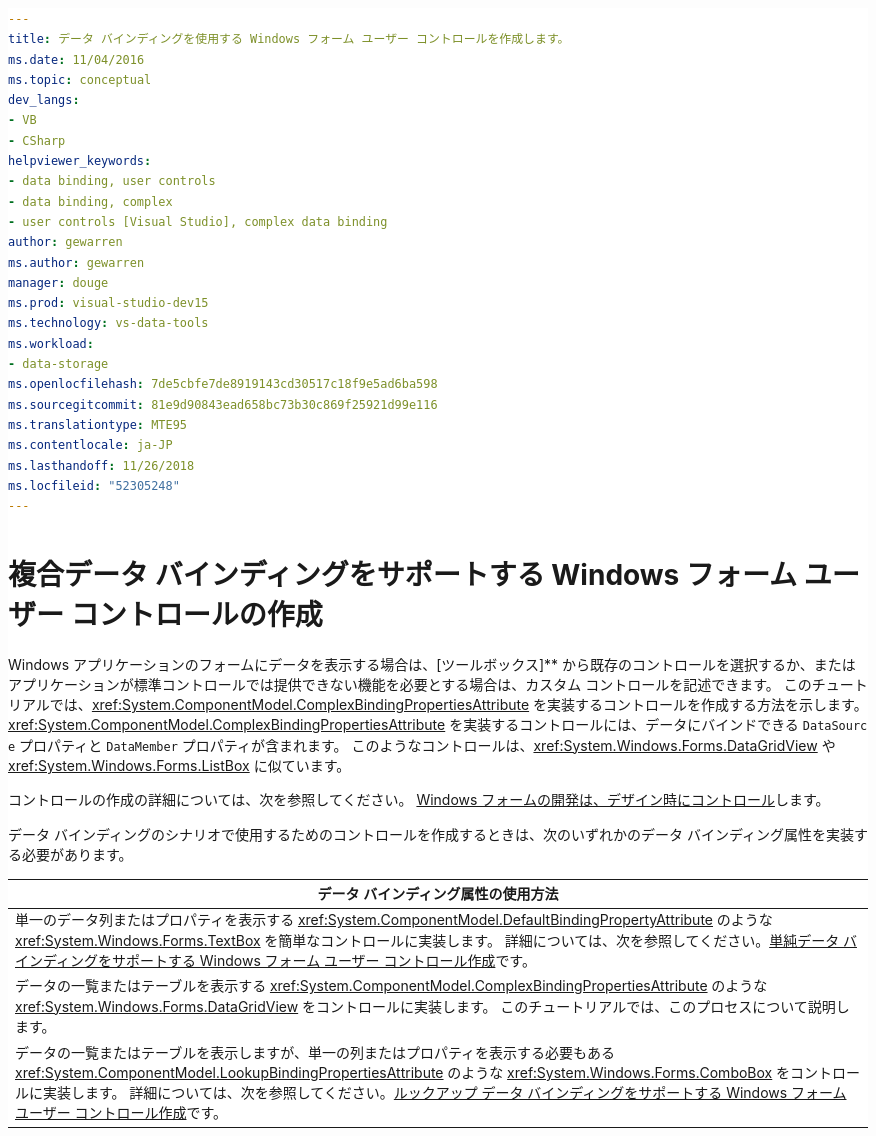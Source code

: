 ```yaml
---
title: データ バインディングを使用する Windows フォーム ユーザー コントロールを作成します。
ms.date: 11/04/2016
ms.topic: conceptual
dev_langs:
- VB
- CSharp
helpviewer_keywords:
- data binding, user controls
- data binding, complex
- user controls [Visual Studio], complex data binding
author: gewarren
ms.author: gewarren
manager: douge
ms.prod: visual-studio-dev15
ms.technology: vs-data-tools
ms.workload:
- data-storage
ms.openlocfilehash: 7de5cbfe7de8919143cd30517c18f9e5ad6ba598
ms.sourcegitcommit: 81e9d90843ead658bc73b30c869f25921d99e116
ms.translationtype: MTE95
ms.contentlocale: ja-JP
ms.lasthandoff: 11/26/2018
ms.locfileid: "52305248"
---
```

# <a name="create-a-windows-forms-user-control-that-supports-complex-data-binding"></a>複合データ バインディングをサポートする Windows フォーム ユーザー コントロールの作成

Windows アプリケーションのフォームにデータを表示する場合は、[ツールボックス]** から既存のコントロールを選択するか、またはアプリケーションが標準コントロールでは提供できない機能を必要とする場合は、カスタム コントロールを記述できます。 このチュートリアルでは、<xref:System.ComponentModel.ComplexBindingPropertiesAttribute> を実装するコントロールを作成する方法を示します。 <xref:System.ComponentModel.ComplexBindingPropertiesAttribute> を実装するコントロールには、データにバインドできる `DataSource` プロパティと `DataMember` プロパティが含まれます。 このようなコントロールは、<xref:System.Windows.Forms.DataGridView> や <xref:System.Windows.Forms.ListBox> に似ています。

コントロールの作成の詳細については、次を参照してください。 [Windows フォームの開発は、デザイン時にコントロール](/dotnet/framework/winforms/controls/developing-windows-forms-controls-at-design-time)します。

データ バインディングのシナリオで使用するためのコントロールを作成するときは、次のいずれかのデータ バインディング属性を実装する必要があります。

|データ バインディング属性の使用方法|
| - |
|単一のデータ列またはプロパティを表示する <xref:System.ComponentModel.DefaultBindingPropertyAttribute> のような <xref:System.Windows.Forms.TextBox> を簡単なコントロールに実装します。 詳細については、次を参照してください。[単純データ バインディングをサポートする Windows フォーム ユーザー コントロール作成](../data-tools/create-a-windows-forms-user-control-that-supports-simple-data-binding.md)です。|
|データの一覧またはテーブルを表示する <xref:System.ComponentModel.ComplexBindingPropertiesAttribute> のような <xref:System.Windows.Forms.DataGridView> をコントロールに実装します。 このチュートリアルでは、このプロセスについて説明します。|
|データの一覧またはテーブルを表示しますが、単一の列またはプロパティを表示する必要もある <xref:System.ComponentModel.LookupBindingPropertiesAttribute> のような <xref:System.Windows.Forms.ComboBox> をコントロールに実装します。 詳細については、次を参照してください。[ルックアップ データ バインディングをサポートする Windows フォーム ユーザー コントロール作成](../data-tools/create-a-windows-forms-user-control-that-supports-lookup-data-binding.md)です。|
